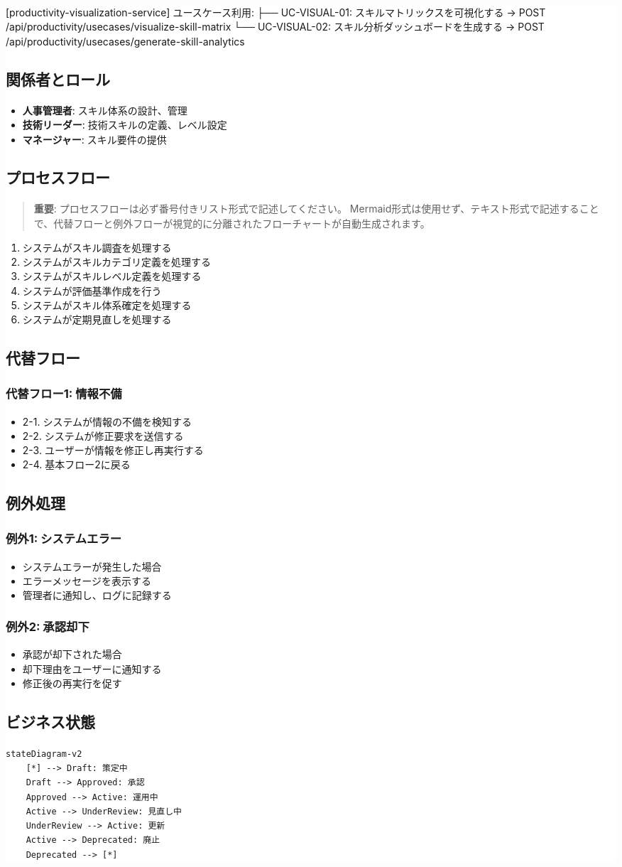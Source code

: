[productivity-visualization-service] ユースケース利用:
├── UC-VISUAL-01: スキルマトリックスを可視化する → POST /api/productivity/usecases/visualize-skill-matrix
└── UC-VISUAL-02: スキル分析ダッシュボードを生成する → POST /api/productivity/usecases/generate-skill-analytics

## 関係者とロール

- **人事管理者**: スキル体系の設計、管理
- **技術リーダー**: 技術スキルの定義、レベル設定
- **マネージャー**: スキル要件の提供

## プロセスフロー

> **重要**: プロセスフローは必ず番号付きリスト形式で記述してください。
> Mermaid形式は使用せず、テキスト形式で記述することで、代替フローと例外フローが視覚的に分離されたフローチャートが自動生成されます。

1. システムがスキル調査を処理する
2. システムがスキルカテゴリ定義を処理する
3. システムがスキルレベル定義を処理する
4. システムが評価基準作成を行う
5. システムがスキル体系確定を処理する
6. システムが定期見直しを処理する

## 代替フロー

### 代替フロー1: 情報不備
- 2-1. システムが情報の不備を検知する
- 2-2. システムが修正要求を送信する
- 2-3. ユーザーが情報を修正し再実行する
- 2-4. 基本フロー2に戻る

## 例外処理

### 例外1: システムエラー
- システムエラーが発生した場合
- エラーメッセージを表示する
- 管理者に通知し、ログに記録する

### 例外2: 承認却下
- 承認が却下された場合
- 却下理由をユーザーに通知する
- 修正後の再実行を促す

## ビジネス状態

```mermaid
stateDiagram-v2
    [*] --> Draft: 策定中
    Draft --> Approved: 承認
    Approved --> Active: 運用中
    Active --> UnderReview: 見直し中
    UnderReview --> Active: 更新
    Active --> Deprecated: 廃止
    Deprecated --> [*]
```
